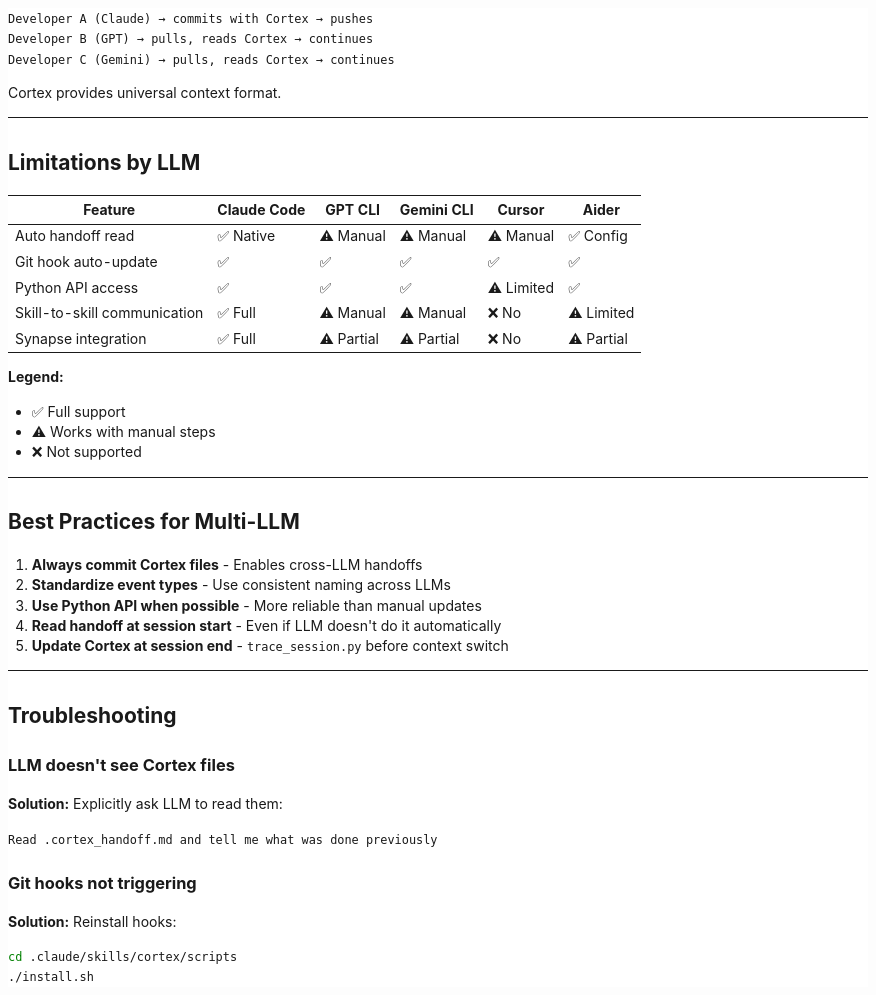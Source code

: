 ```
Developer A (Claude) → commits with Cortex → pushes
Developer B (GPT) → pulls, reads Cortex → continues
Developer C (Gemini) → pulls, reads Cortex → continues
```

Cortex provides universal context format.

---

## Limitations by LLM

| Feature | Claude Code | GPT CLI | Gemini CLI | Cursor | Aider |
|---------|-------------|---------|------------|--------|-------|
| Auto handoff read | ✅ Native | ⚠️ Manual | ⚠️ Manual | ⚠️ Manual | ✅ Config |
| Git hook auto-update | ✅ | ✅ | ✅ | ✅ | ✅ |
| Python API access | ✅ | ✅ | ✅ | ⚠️ Limited | ✅ |
| Skill-to-skill communication | ✅ Full | ⚠️ Manual | ⚠️ Manual | ❌ No | ⚠️ Limited |
| Synapse integration | ✅ Full | ⚠️ Partial | ⚠️ Partial | ❌ No | ⚠️ Partial |

**Legend:**
- ✅ Full support
- ⚠️ Works with manual steps
- ❌ Not supported

---

## Best Practices for Multi-LLM

1. **Always commit Cortex files** - Enables cross-LLM handoffs
2. **Standardize event types** - Use consistent naming across LLMs
3. **Use Python API when possible** - More reliable than manual updates
4. **Read handoff at session start** - Even if LLM doesn't do it automatically
5. **Update Cortex at session end** - `trace_session.py` before context switch

---

## Troubleshooting

### LLM doesn't see Cortex files

**Solution:** Explicitly ask LLM to read them:
```
Read .cortex_handoff.md and tell me what was done previously
```

### Git hooks not triggering

**Solution:** Reinstall hooks:
```bash
cd .claude/skills/cortex/scripts
./install.sh
```
